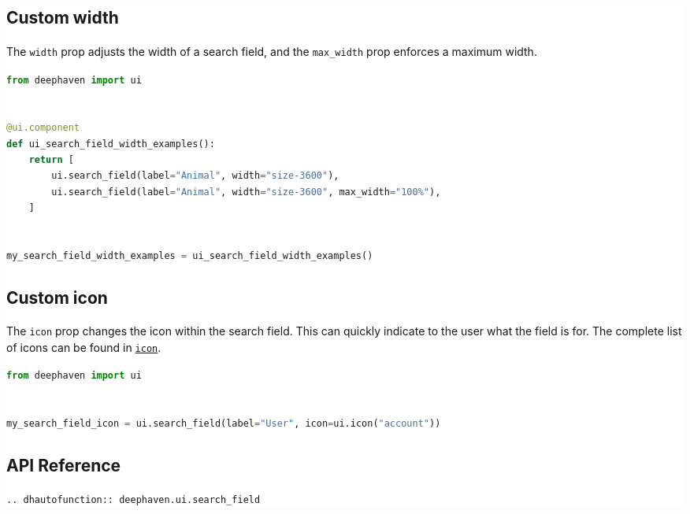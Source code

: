 ## Custom width

The `width` prop adjusts the width of a search field, and the `max_width` prop enforces a maximum width.


```python
from deephaven import ui


@ui.component
def ui_search_field_width_examples():
    return [
        ui.search_field(label="Animal", width="size-3600"),
        ui.search_field(label="Animal", width="size-3600", max_width="100%"),
    ]


my_search_field_width_examples = ui_search_field_width_examples()
```

## Custom icon

The `icon` prop changes the icon within the search field. This can quickly indicate to the user what the field is for. The complete list of icons can be found in [`icon`](./icon.md).


```python
from deephaven import ui


my_search_field_icon = ui.search_field(label="User", icon=ui.icon("account"))
```


## API Reference
```{eval-rst}
.. dhautofunction:: deephaven.ui.search_field
```
